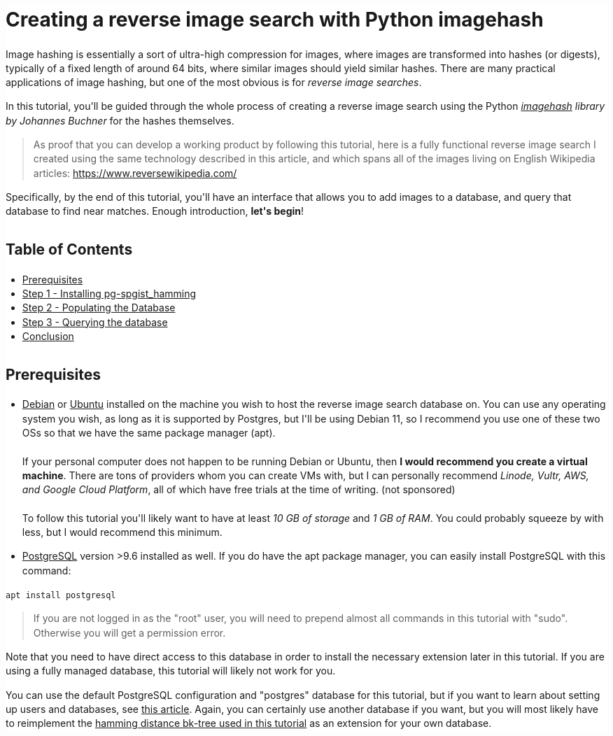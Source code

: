 # Creating a reverse image search with Python imagehash

Image hashing is essentially a sort of ultra-high compression for images, where images are transformed into hashes (or digests), typically of a fixed length of around 64 bits, where similar images should yield similar hashes. There are many practical applications of image hashing, but one of the most obvious is for *reverse image searches*. 

In this tutorial, you'll be guided through the whole process of creating a reverse image search using the Python *[imagehash](https://github.com/JohannesBuchner/imagehash) library by Johannes Buchner* for the hashes themselves.
> As proof that you can develop a working product by following this tutorial, here is a fully functional reverse image search I created using the same technology described in this article, and which spans all of the images living on English Wikipedia articles:
> https://www.reversewikipedia.com/

Specifically, by the end of this tutorial, you'll have an interface that allows you to add images to a database, and query that database to find near matches. Enough introduction, **let's begin**!

## Table of Contents

* [Prerequisites](#prerequisites)
* [Step 1 - Installing pg-spgist_hamming](#step-1)
* [Step 2 - Populating the Database](#step-2)
* [Step 3 - Querying the database](#step-3)
* [Conclusion](#conclusion)
  

<div id="prerequisites">

## Prerequisites
- [Debian](https://www.debian.org/) or [Ubuntu](https://ubuntu.com/) installed on the machine you wish to host the reverse image search database on. You can use any operating system you wish, as long as it is supported by Postgres, but I'll be using Debian 11, so I recommend you use one of these two OSs so that we have the same package manager (apt).<br/><br/>If your personal computer does not happen to be running Debian or Ubuntu, then **I would recommend you create a virtual machine**. There are tons of providers whom you can create VMs with, but I can personally recommend *Linode, Vultr, AWS, and Google Cloud Platform*, all of which have free trials at the time of writing. (not sponsored)<br/><br/>To follow this tutorial you'll likely want to have at least *10 GB of storage* and *1 GB of RAM*. You could probably squeeze by with less, but I would recommend this minimum.

- [PostgreSQL](https://www.postgresql.org/) version >9.6 installed as well. If you do have the apt package manager, you can easily install PostgreSQL with this command:
```bash 
apt install postgresql
```
> If you are not logged in as the "root" user, you will need to prepend almost all commands in this tutorial with "sudo". Otherwise you will get a permission error.

Note that you need to have direct access to this database in order to install the necessary extension later in this tutorial. If you are using a fully managed database, this tutorial will likely not work for you.

You can use the default PostgreSQL configuration and "postgres" database for this tutorial, but if you want to learn about setting up users and databases, see [this article](https://www.digitalocean.com/community/tutorials/how-to-install-postgresql-on-ubuntu-20-04-quickstart). Again, you can certainly use another database if you want, but you will most likely have to reimplement the [hamming distance bk-tree used in this tutorial](https://github.com/fake-name/pg-spgist_hamming/) as an extension for your own database.
